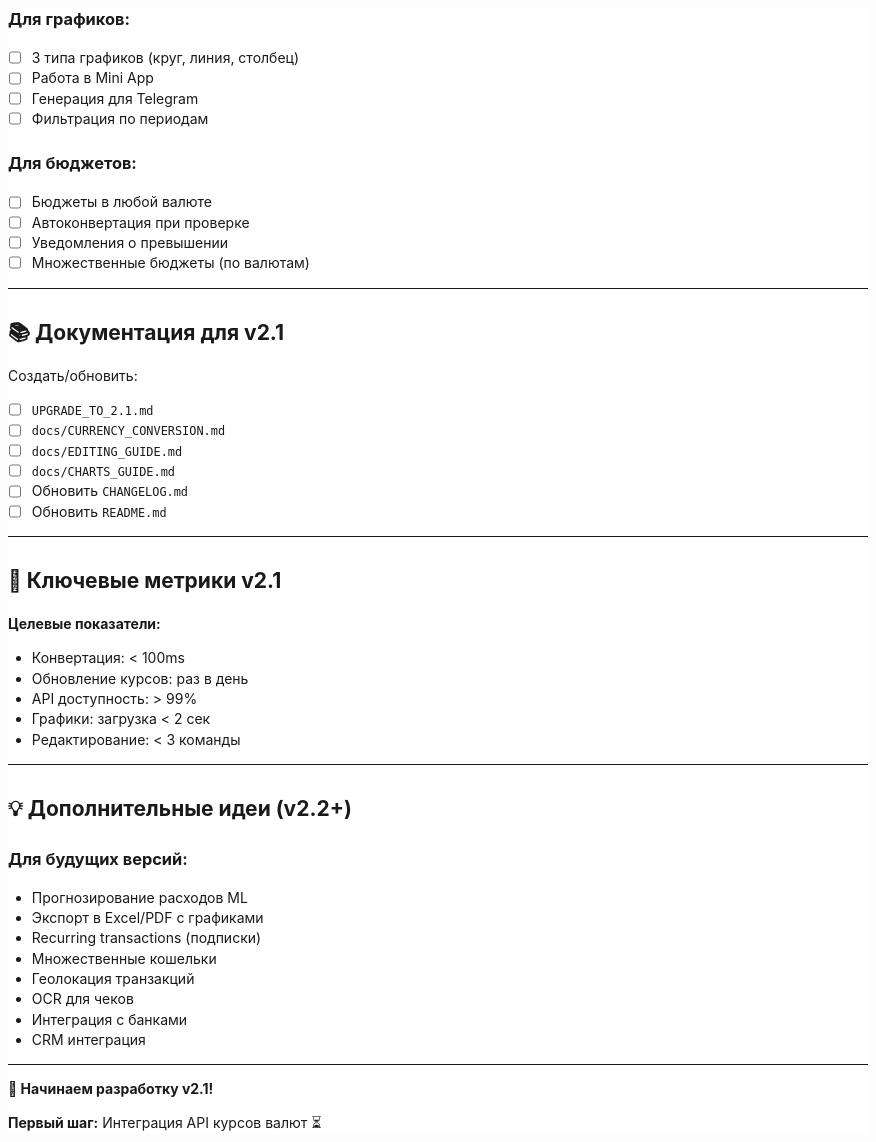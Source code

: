 ### Для графиков:
- [ ] 3 типа графиков (круг, линия, столбец)
- [ ] Работа в Mini App
- [ ] Генерация для Telegram
- [ ] Фильтрация по периодам

### Для бюджетов:
- [ ] Бюджеты в любой валюте
- [ ] Автоконвертация при проверке
- [ ] Уведомления о превышении
- [ ] Множественные бюджеты (по валютам)

---

## 📚 Документация для v2.1

Создать/обновить:
- [ ] `UPGRADE_TO_2.1.md`
- [ ] `docs/CURRENCY_CONVERSION.md`
- [ ] `docs/EDITING_GUIDE.md`
- [ ] `docs/CHARTS_GUIDE.md`
- [ ] Обновить `CHANGELOG.md`
- [ ] Обновить `README.md`

---

## 🎯 Ключевые метрики v2.1

**Целевые показатели:**
- Конвертация: < 100ms
- Обновление курсов: раз в день
- API доступность: > 99%
- Графики: загрузка < 2 сек
- Редактирование: < 3 команды

---

## 💡 Дополнительные идеи (v2.2+)

### Для будущих версий:
- Прогнозирование расходов ML
- Экспорт в Excel/PDF с графиками
- Recurring transactions (подписки)
- Множественные кошельки
- Геолокация транзакций
- OCR для чеков
- Интеграция с банками
- CRM интеграция

---

**🚀 Начинаем разработку v2.1!**

**Первый шаг:** Интеграция API курсов валют ⏳
